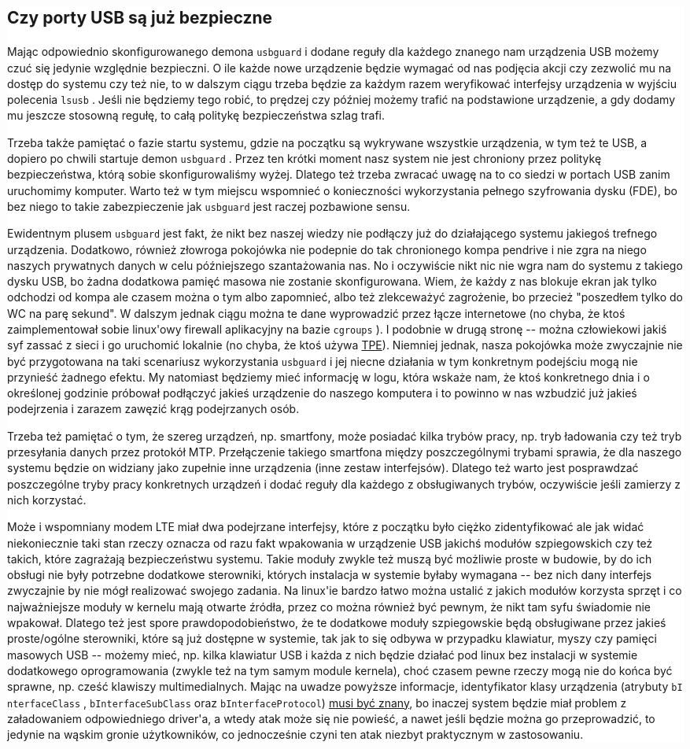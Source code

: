 ## Czy porty USB są już bezpieczne

Mając odpowiednio skonfigurowanego demona `usbguard` i dodane reguły dla każdego znanego nam
urządzenia USB możemy czuć się jedynie względnie bezpieczni. O ile każde nowe urządzenie będzie
wymagać od nas podjęcia akcji czy zezwolić mu na dostęp do systemu czy też nie, to w dalszym ciągu
trzeba będzie za każdym razem weryfikować interfejsy urządzenia w wyjściu polecenia `lsusb` . Jeśli
nie będziemy tego robić, to prędzej czy później możemy trafić na podstawione urządzenie, a gdy
dodamy mu jeszcze stosowną regułę, to całą politykę bezpieczeństwa szlag trafi.

Trzeba także pamiętać o fazie startu systemu, gdzie na początku są wykrywane wszystkie urządzenia,
w tym też te USB, a dopiero po chwili startuje demon `usbguard` . Przez ten krótki moment nasz
system nie jest chroniony przez politykę bezpieczeństwa, którą sobie skonfigurowaliśmy wyżej.
Dlatego też trzeba zwracać uwagę na to co siedzi w portach USB zanim uruchomimy komputer. Warto też
w tym miejscu wspomnieć o konieczności wykorzystania pełnego szyfrowania dysku (FDE), bo bez niego
to takie zabezpieczenie jak `usbguard` jest raczej pozbawione sensu.

Ewidentnym plusem `usbguard` jest fakt, że nikt bez naszej wiedzy nie podłączy już do działającego
systemu jakiegoś trefnego urządzenia. Dodatkowo, również złowroga pokojówka nie podepnie do tak
chronionego kompa pendrive i nie zgra na niego naszych prywatnych danych w celu późniejszego
szantażowania nas. No i oczywiście nikt nic nie wgra nam do systemu z takiego dysku USB, bo żadna
dodatkowa pamięć masowa nie zostanie skonfigurowana. Wiem, że każdy z nas blokuje ekran jak tylko
odchodzi od kompa ale czasem można o tym albo zapomnieć, albo też zlekceważyć zagrożenie, bo
przecież "poszedłem tylko do WC na parę sekund". W dalszym jednak ciągu można te dane wyprowadzić
przez łącze internetowe (no chyba, że ktoś zaimplementował sobie linux'owy firewall aplikacyjny na
bazie `cgroups` ). I podobnie w drugą stronę -- można człowiekowi jakiś syf zassać z sieci i go
uruchomić lokalnie (no chyba, że ktoś używa [TPE](https://github.com/cormander/tpe-lkm)). Niemniej
jednak, nasza pokojówka może zwyczajnie nie być przygotowana na taki scenariusz wykorzystania
`usbguard` i jej niecne działania w tym konkretnym podejściu mogą nie przynieść żadnego efektu. My
natomiast będziemy mieć informację w logu, która wskaże nam, że ktoś konkretnego dnia i o
określonej godzinie próbował podłączyć jakieś urządzenie do naszego komputera i to powinno w nas
wzbudzić już jakieś podejrzenia i zarazem zawęzić krąg podejrzanych osób.

Trzeba też pamiętać o tym, że szereg urządzeń, np. smartfony, może posiadać kilka trybów pracy, np.
tryb ładowania czy też tryb przesyłania danych przez protokół MTP. Przełączenie takiego smartfona
między poszczególnymi trybami sprawia, że dla naszego systemu będzie on widziany jako zupełnie inne
urządzenia (inne zestaw interfejsów). Dlatego też warto jest posprawdzać poszczególne tryby pracy
konkretnych urządzeń i dodać reguły dla każdego z obsługiwanych trybów, oczywiście jeśli zamierzy z
nich korzystać.

Może i wspomniany modem LTE miał dwa podejrzane interfejsy, które z początku było ciężko
zidentyfikować ale jak widać niekoniecznie taki stan rzeczy oznacza od razu fakt wpakowania w
urządzenie USB jakichś modułów szpiegowskich czy też takich, które zagrażają bezpieczeństwu systemu.
Takie moduły zwykle też muszą być możliwie proste w budowie, by do ich obsługi nie były potrzebne
dodatkowe sterowniki, których instalacja w systemie byłaby wymagana -- bez nich dany interfejs
zwyczajnie by nie mógł realizować swojego zadania. Na linux'ie bardzo łatwo można ustalić z jakich
modułów korzysta sprzęt i co najważniejsze moduły w kernelu mają otwarte źródła, przez co można
również być pewnym, że nikt tam syfu świadomie nie wpakował. Dlatego też jest spore
prawdopodobieństwo, że te dodatkowe moduły szpiegowskie będą obsługiwane przez jakieś proste/ogólne
sterowniki, które są już dostępne w systemie, tak jak to się odbywa w przypadku klawiatur, myszy
czy pamięci masowych USB -- możemy mieć, np. kilka klawiatur USB i każda z nich będzie działać pod
linux bez instalacji w systemie dodatkowego oprogramowania (zwykle też na tym samym module kernela),
choć czasem pewne rzeczy mogą nie do końca być sprawne, np. cześć klawiszy multimedialnych. Mając
na uwadze powyższe informacje, identyfikator klasy urządzenia (atrybuty `bInterfaceClass` ,
`bInterfaceSubClass` oraz
`bInterfaceProtocol`) [musi być znany](https://www.usb.org/defined-class-codes), bo inaczej
system będzie miał problem z załadowaniem odpowiedniego driver'a, a wtedy atak może się nie powieść,
a nawet jeśli będzie można go przeprowadzić, to jedynie na wąskim gronie użytkowników, co
jednocześnie czyni ten atak niezbyt praktycznym w zastosowaniu.
